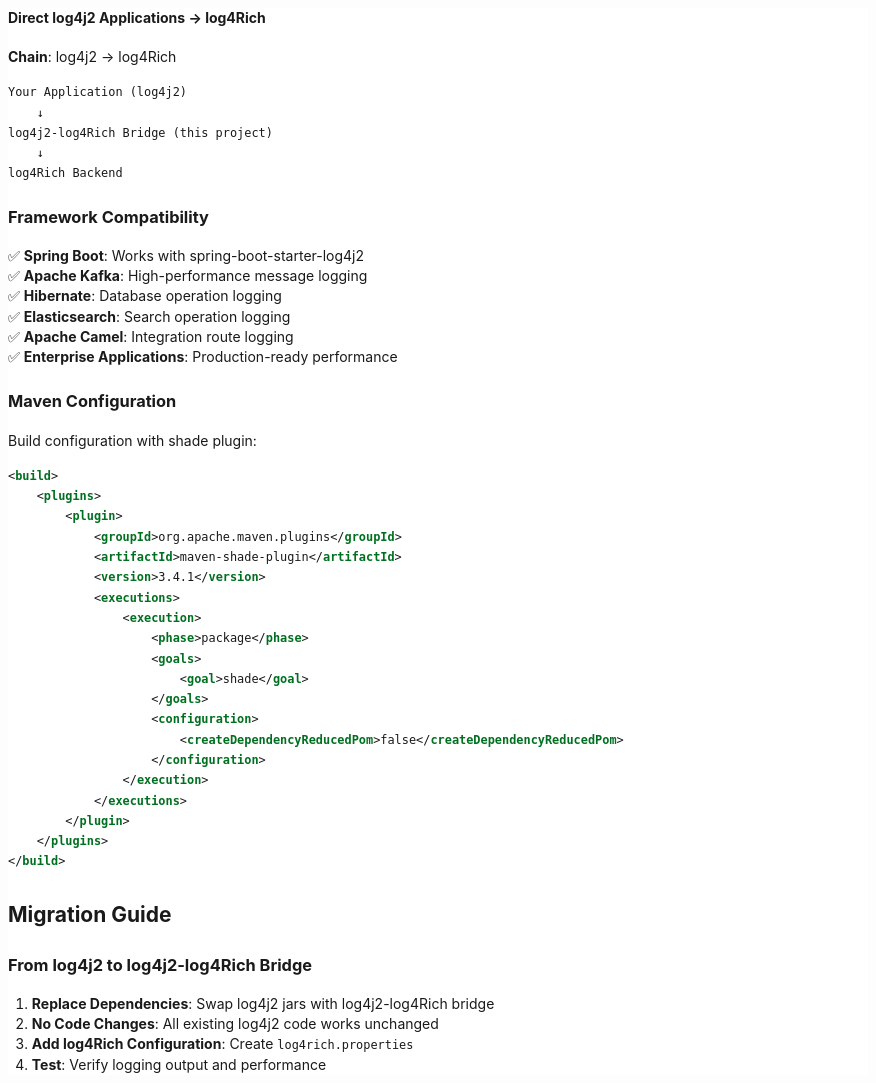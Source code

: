 #### Direct log4j2 Applications → log4Rich
**Chain**: log4j2 → log4Rich
```
Your Application (log4j2)
    ↓
log4j2-log4Rich Bridge (this project)
    ↓
log4Rich Backend
```

### Framework Compatibility

✅ **Spring Boot**: Works with spring-boot-starter-log4j2  
✅ **Apache Kafka**: High-performance message logging  
✅ **Hibernate**: Database operation logging  
✅ **Elasticsearch**: Search operation logging  
✅ **Apache Camel**: Integration route logging  
✅ **Enterprise Applications**: Production-ready performance

### Maven Configuration
Build configuration with shade plugin:

```xml
<build>
    <plugins>
        <plugin>
            <groupId>org.apache.maven.plugins</groupId>
            <artifactId>maven-shade-plugin</artifactId>
            <version>3.4.1</version>
            <executions>
                <execution>
                    <phase>package</phase>
                    <goals>
                        <goal>shade</goal>
                    </goals>
                    <configuration>
                        <createDependencyReducedPom>false</createDependencyReducedPom>
                    </configuration>
                </execution>
            </executions>
        </plugin>
    </plugins>
</build>
```

## Migration Guide

### From log4j2 to log4j2-log4Rich Bridge

1. **Replace Dependencies**: Swap log4j2 jars with log4j2-log4Rich bridge
2. **No Code Changes**: All existing log4j2 code works unchanged  
3. **Add log4Rich Configuration**: Create `log4rich.properties`
4. **Test**: Verify logging output and performance
